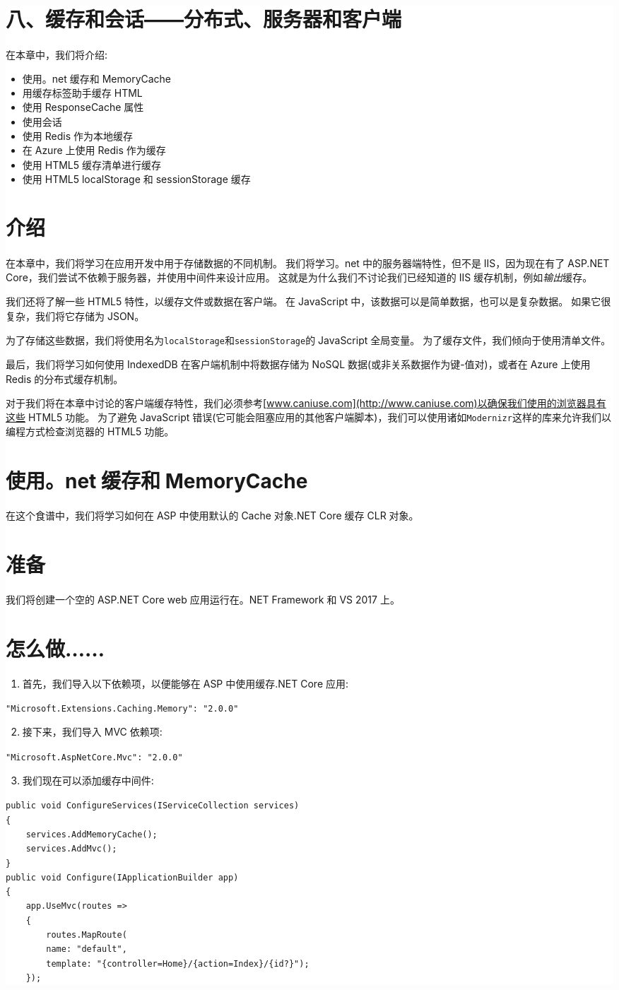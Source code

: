 # 八、缓存和会话——分布式、服务器和客户端

在本章中，我们将介绍:

*   使用。net 缓存和 MemoryCache
*   用缓存标签助手缓存 HTML
*   使用 ResponseCache 属性
*   使用会话
*   使用 Redis 作为本地缓存
*   在 Azure 上使用 Redis 作为缓存
*   使用 HTML5 缓存清单进行缓存
*   使用 HTML5 localStorage 和 sessionStorage 缓存

# 介绍

在本章中，我们将学习在应用开发中用于存储数据的不同机制。 我们将学习。net 中的服务器端特性，但不是 IIS，因为现在有了 ASP.NET Core，我们尝试不依赖于服务器，并使用中间件来设计应用。 这就是为什么我们不讨论我们已经知道的 IIS 缓存机制，例如*输出*缓存。

我们还将了解一些 HTML5 特性，以缓存文件或数据在客户端。 在 JavaScript 中，该数据可以是简单数据，也可以是复杂数据。 如果它很复杂，我们将它存储为 JSON。

为了存储这些数据，我们将使用名为`localStorage`和`sessionStorage`的 JavaScript 全局变量。 为了缓存文件，我们倾向于使用清单文件。

最后，我们将学习如何使用 IndexedDB 在客户端机制中将数据存储为 NoSQL 数据(或非关系数据作为键-值对)，或者在 Azure 上使用 Redis 的分布式缓存机制。

对于我们将在本章中讨论的客户端缓存特性，我们必须参考[www.caniuse.com](http://www.caniuse.com)以确保我们使用的浏览器具有这些 HTML5 功能。
为了避免 JavaScript 错误(它可能会阻塞应用的其他客户端脚本)，我们可以使用诸如`Modernizr`这样的库来允许我们以编程方式检查浏览器的 HTML5 功能。

# 使用。net 缓存和 MemoryCache

在这个食谱中，我们将学习如何在 ASP 中使用默认的 Cache 对象.NET Core 缓存 CLR 对象。

# 准备

我们将创建一个空的 ASP.NET Core web 应用运行在。NET Framework 和 VS 2017 上。

# 怎么做……

1.  首先，我们导入以下依赖项，以便能够在 ASP 中使用缓存.NET Core 应用:

```
"Microsoft.Extensions.Caching.Memory": "2.0.0"  
```

2.  接下来，我们导入 MVC 依赖项:

```
"Microsoft.AspNetCore.Mvc": "2.0.0"  
```

3.  我们现在可以添加缓存中间件:

```
public void ConfigureServices(IServiceCollection services) 
{ 
    services.AddMemoryCache(); 
    services.AddMvc(); 
} 
public void Configure(IApplicationBuilder app) 
{ 
    app.UseMvc(routes => 
    { 
        routes.MapRoute( 
        name: "default", 
        template: "{controller=Home}/{action=Index}/{id?}"); 
    }); 
```